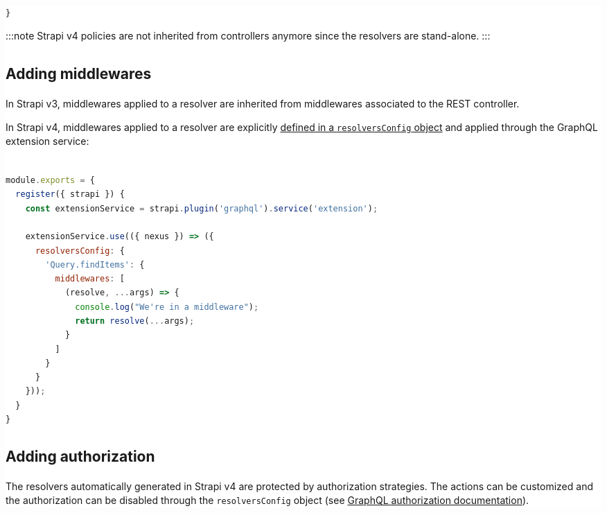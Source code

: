 ```jsx title="path: ./src/index.js"
}
```

:::note
Strapi v4 policies are not inherited from controllers anymore since the resolvers are stand-alone.
:::

## Adding middlewares

In Strapi v3, middlewares applied to a resolver are inherited from middlewares associated to the REST controller.

In Strapi v4, middlewares applied to a resolver are explicitly [defined in a `resolversConfig` object](/dev-docs/plugins/graphql#middlewares) and applied through the GraphQL extension service:

```jsx title="path: ./src/index.js"

module.exports = {
  register({ strapi }) {
    const extensionService = strapi.plugin('graphql').service('extension');

    extensionService.use(({ nexus }) => ({
      resolversConfig: {
        'Query.findItems': {
          middlewares: [
            (resolve, ...args) => {
              console.log("We're in a middleware");
              return resolve(...args);
            }
          ]
        }
      }
    }));
  }
}
```

## Adding authorization

The resolvers automatically generated in Strapi v4 are protected by authorization strategies. The actions can be customized and the authorization can be disabled through the `resolversConfig` object (see [GraphQL authorization documentation](/dev-docs/plugins/graphql#authorization-configuration)).
